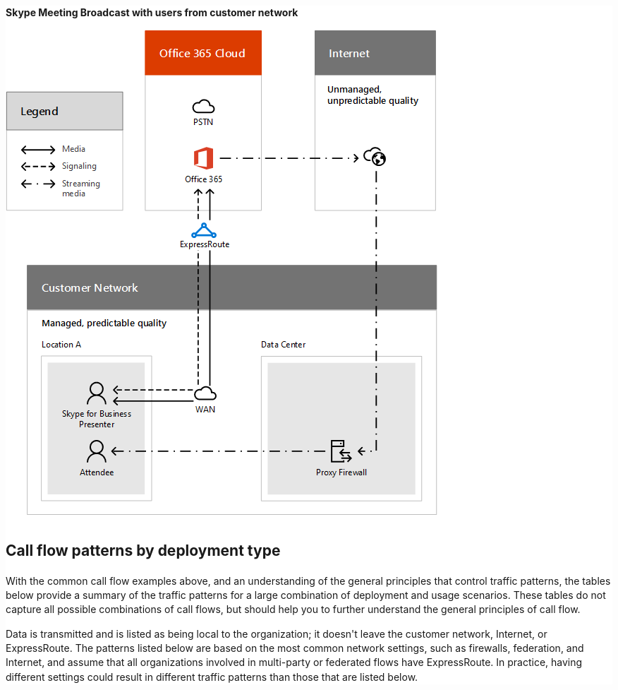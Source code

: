  **Skype Meeting Broadcast with users from customer network**

![Call flow for Skype Meeting Broadcast.](../images/cbe0e9f3-7eee-47e9-b61e-f2780b525dea.png)

## Call flow patterns by deployment type

With the common call flow examples above, and an understanding of the general principles that control traffic patterns, the tables below provide a summary of the traffic patterns for a large combination of deployment and usage scenarios. These tables do not capture all possible combinations of call flows, but should help you to further understand the general principles of call flow.

Data is transmitted and is listed as being local to the organization; it doesn't leave the customer network, Internet, or ExpressRoute. The patterns listed below are based on the most common network settings, such as firewalls, federation, and Internet, and assume that all organizations involved in multi-party or federated flows have ExpressRoute. In practice, having different settings could result in different traffic patterns than those that are listed below.
